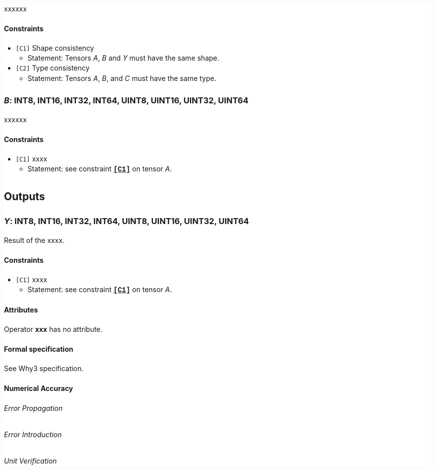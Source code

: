 xxxxxx

#### Constraints

- `[C1]` <a id="C1ia"></a> Shape consistency
  - Statement: Tensors $A$, $B$ and $Y$ must have the same shape. 
- `[C2]` <a id="C2ia"></a> Type consistency
  - Statement: Tensors $A$, $B$, and $C$ must have the same type. 
  
### $B$: INT8, INT16, INT32, INT64, UINT8, UINT16, UINT32, UINT64

xxxxxx

#### Constraints

- `[C1]` xxxx
  - Statement: see constraint [<b><span style="font-family: 'Courier New', monospace">[C1]</span></b>](#C1ia) on tensor $A$.

## Outputs

### $Y$: INT8, INT16, INT32, INT64, UINT8, UINT16, UINT32, UINT64

Result of the xxxx.

#### Constraints

- `[C1]` xxxx
  - Statement: see constraint [<b><span style="font-family: 'Courier New', monospace">[C1]</span></b>](#C1ia) on tensor $A$.


#### Attributes

Operator **xxx** has no attribute.

 #### Formal specification
 See Why3 specification.

#### Numerical Accuracy
###### Error Propagation
###### Error Introduction
###### Unit Verification








